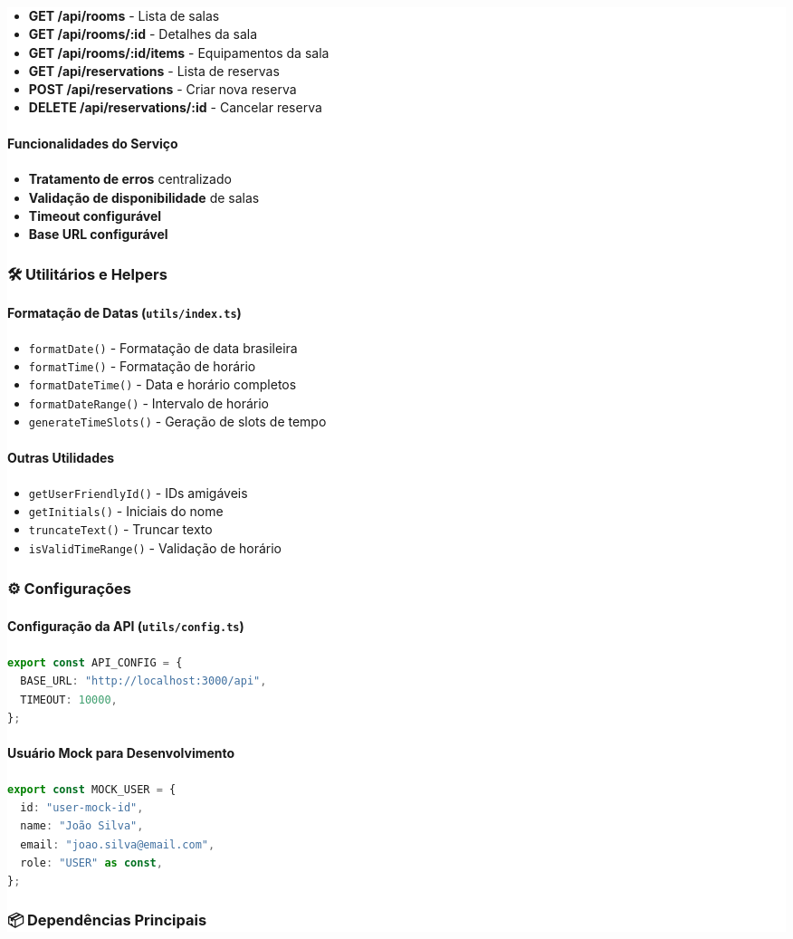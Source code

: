 - **GET /api/rooms** - Lista de salas
- **GET /api/rooms/:id** - Detalhes da sala
- **GET /api/rooms/:id/items** - Equipamentos da sala
- **GET /api/reservations** - Lista de reservas
- **POST /api/reservations** - Criar nova reserva
- **DELETE /api/reservations/:id** - Cancelar reserva

#### Funcionalidades do Serviço

- **Tratamento de erros** centralizado
- **Validação de disponibilidade** de salas
- **Timeout configurável**
- **Base URL configurável**

### 🛠️ Utilitários e Helpers

#### Formatação de Datas (`utils/index.ts`)

- `formatDate()` - Formatação de data brasileira
- `formatTime()` - Formatação de horário
- `formatDateTime()` - Data e horário completos
- `formatDateRange()` - Intervalo de horário
- `generateTimeSlots()` - Geração de slots de tempo

#### Outras Utilidades

- `getUserFriendlyId()` - IDs amigáveis
- `getInitials()` - Iniciais do nome
- `truncateText()` - Truncar texto
- `isValidTimeRange()` - Validação de horário

### ⚙️ Configurações

#### Configuração da API (`utils/config.ts`)

```typescript
export const API_CONFIG = {
  BASE_URL: "http://localhost:3000/api",
  TIMEOUT: 10000,
};
```

#### Usuário Mock para Desenvolvimento

```typescript
export const MOCK_USER = {
  id: "user-mock-id",
  name: "João Silva",
  email: "joao.silva@email.com",
  role: "USER" as const,
};
```

### 📦 Dependências Principais
